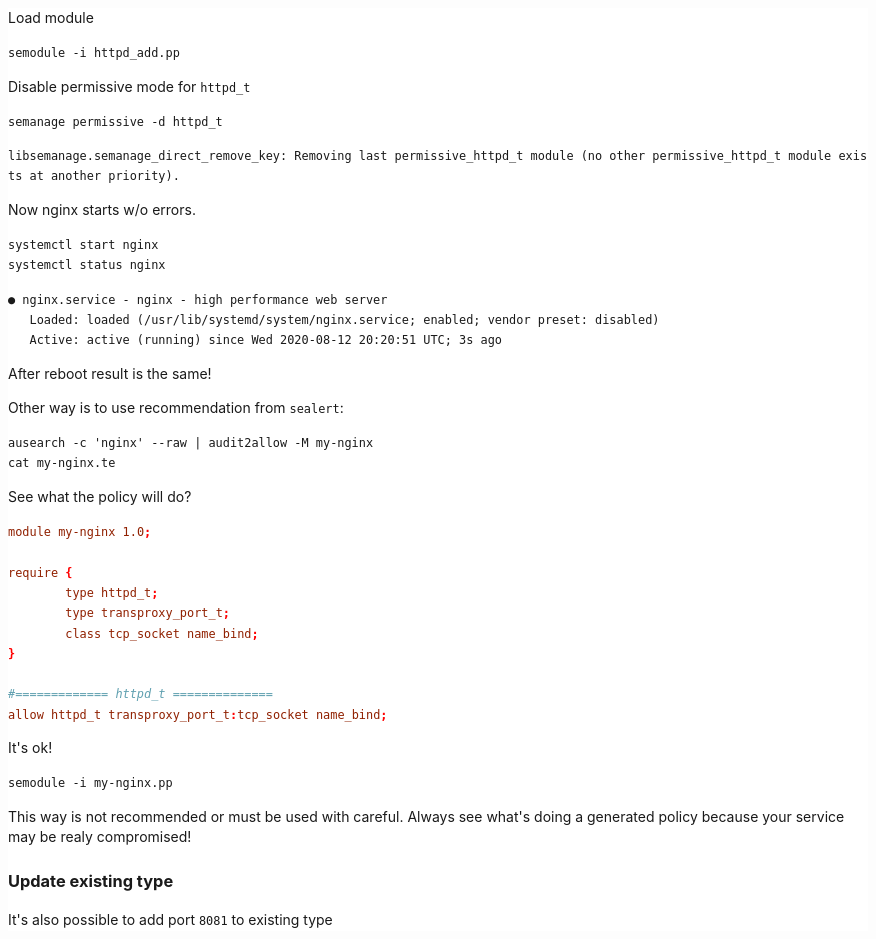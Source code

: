 Load module
```shell
semodule -i httpd_add.pp
```

Disable permissive mode for `httpd_t`
```shell
semanage permissive -d httpd_t
```
```log
libsemanage.semanage_direct_remove_key: Removing last permissive_httpd_t module (no other permissive_httpd_t module exists at another priority).
```

Now nginx starts w/o errors.
```shell
systemctl start nginx
systemctl status nginx
```
```log
● nginx.service - nginx - high performance web server
   Loaded: loaded (/usr/lib/systemd/system/nginx.service; enabled; vendor preset: disabled)
   Active: active (running) since Wed 2020-08-12 20:20:51 UTC; 3s ago
```

After reboot result is the same!

Other way is to use recommendation from `sealert`:
```shell
ausearch -c 'nginx' --raw | audit2allow -M my-nginx
cat my-nginx.te
```
See what the policy will do?
```conf
module my-nginx 1.0;

require {
        type httpd_t;
        type transproxy_port_t;
        class tcp_socket name_bind;
}

#============= httpd_t ==============
allow httpd_t transproxy_port_t:tcp_socket name_bind;
```

It's ok!
```shell
semodule -i my-nginx.pp
```

This way is not recommended or must be used with careful. Always see what's doing a generated policy because your service may be realy compromised!


### Update existing type

It's also possible to add port `8081` to existing type
